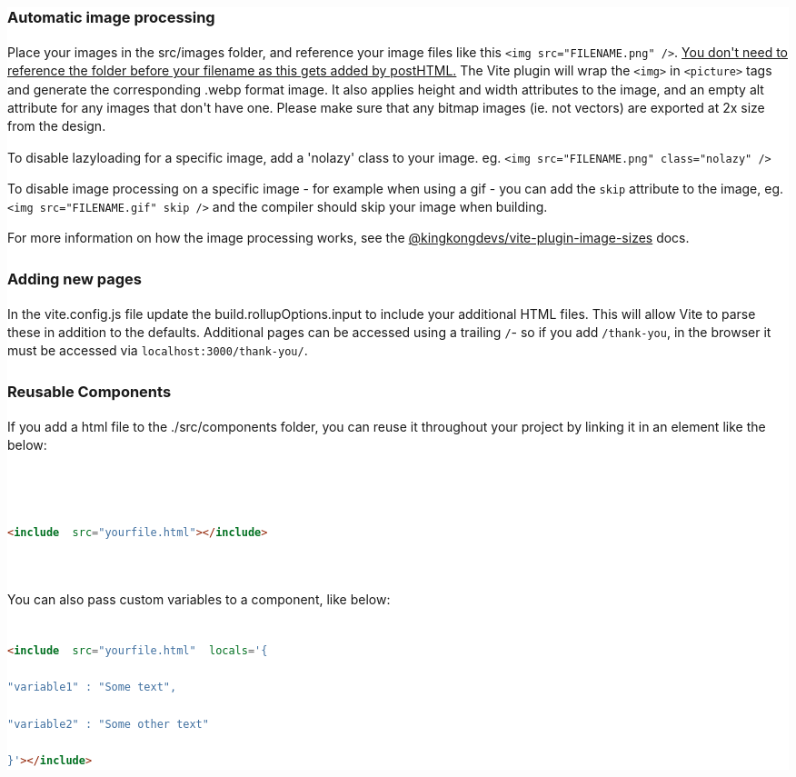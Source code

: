   

### Automatic image processing

  

Place your images in the src/images folder, and reference your image files like this `<img src="FILENAME.png" />`. <ins>You don't need to reference the folder before your filename as this gets added by postHTML.</ins> The Vite plugin will wrap the `<img>` in `<picture>` tags and generate the corresponding .webp format image. It also applies height and width attributes to the image, and an empty alt attribute for any images that don't have one. Please make sure that any bitmap images (ie. not vectors) are exported at 2x size from the design.

  

To disable lazyloading for a specific image, add a 'nolazy' class to your image. eg. `<img src="FILENAME.png" class="nolazy" />`

  

To disable image processing on a specific image - for example when using a gif - you can add the `skip` attribute to the image, eg. `<img src="FILENAME.gif" skip />` and the compiler should skip your image when building.

  

For more information on how the image processing works, see the [@kingkongdevs/vite-plugin-image-sizes](https://github.com/kingkongdevs/vite-plugin-image-sizes) docs.

  

### Adding new pages

  

In the vite.config.js file update the build.rollupOptions.input to include your additional HTML files. This will allow Vite to parse these in addition to the defaults. Additional pages can be accessed using a trailing `/`- so if you add `/thank-you`, in the browser it must be accessed via `localhost:3000/thank-you/`.

  
  

### Reusable Components

  

If you add a html file to the ./src/components folder, you can reuse it throughout your project by linking it in an <include> element like the below:

```html

  

<include  src="yourfile.html"></include>

  

```

  

You can also pass custom variables to a component, like below:

```html

<include  src="yourfile.html"  locals='{

"variable1" : "Some text",

"variable2" : "Some other text"

}'></include>

```
